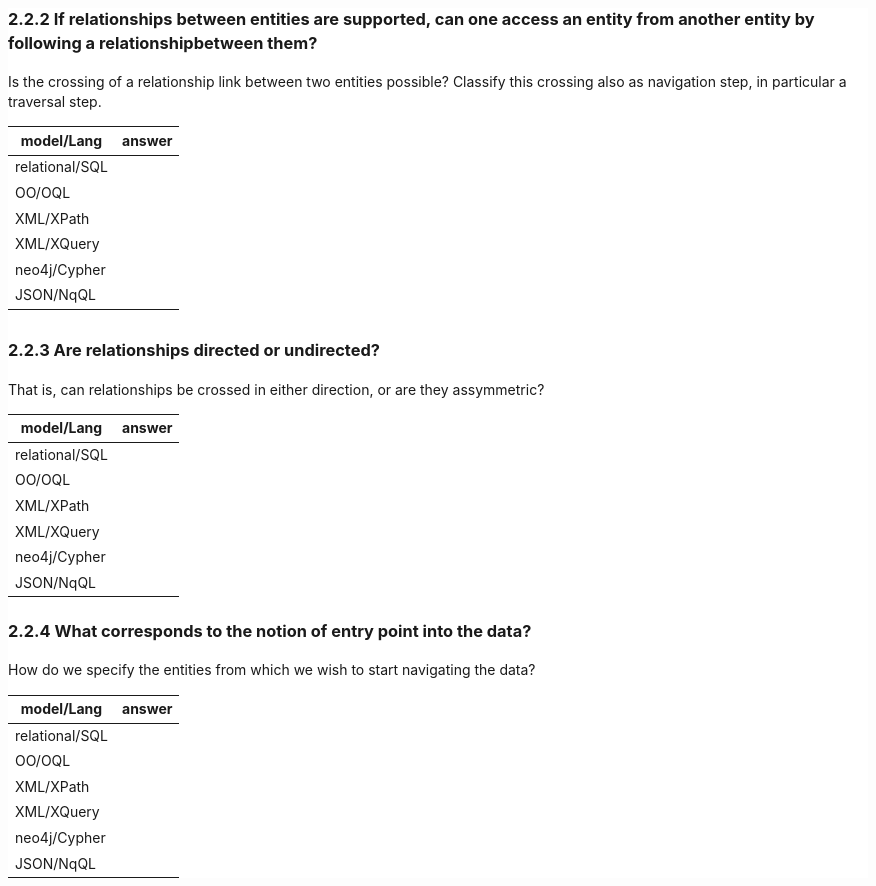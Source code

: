 ### 2.2.2 If relationships between entities are supported, can one access an entity from another entity by following a relationshipbetween them?

Is the crossing of a relationship link between two entities possible? Classify this crossing also as navigation step, in particular a traversal step.

| model/Lang     | answer |
| -------------- | ------ |
| relational/SQL |        |
| OO/OQL         |        |
| XML/XPath      |        |
| XML/XQuery     |        |
| neo4j/Cypher   |        |
| JSON/NqQL      |        |

## 

### 2.2.3 Are relationships directed or undirected?

That is, can relationships be crossed in either direction, or are they assymmetric?

| model/Lang     | answer |
| -------------- | ------ |
| relational/SQL |        |
| OO/OQL         |        |
| XML/XPath      |        |
| XML/XQuery     |        |
| neo4j/Cypher   |        |
| JSON/NqQL      |        |

### 2.2.4 What corresponds to the notion of entry point into the data?

How do we specify the entities from which we wish to start navigating the data?

| model/Lang     | answer |
| -------------- | ------ |
| relational/SQL |        |
| OO/OQL         |        |
| XML/XPath      |        |
| XML/XQuery     |        |
| neo4j/Cypher   |        |
| JSON/NqQL      |        |
